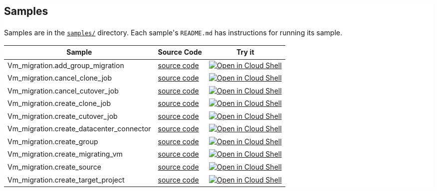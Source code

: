 

## Samples

Samples are in the [`samples/`](https://github.com/googleapis/google-cloud-node/tree/main/packages/google-cloud-vmmigration/samples) directory. Each sample's `README.md` has instructions for running its sample.

| Sample                      | Source Code                       | Try it |
| --------------------------- | --------------------------------- | ------ |
| Vm_migration.add_group_migration | [source code](https://github.com/googleapis/google-cloud-node/blob/master/packages/google-cloud-vmmigration/samples/generated/v1/vm_migration.add_group_migration.js) | [![Open in Cloud Shell][shell_img]](https://console.cloud.google.com/cloudshell/open?git_repo=https://github.com/googleapis/google-cloud-node&page=editor&open_in_editor=packages/google-cloud-vmmigration/samples/generated/v1/vm_migration.add_group_migration.js,packages/google-cloud-vmmigration/samples/README.md) |
| Vm_migration.cancel_clone_job | [source code](https://github.com/googleapis/google-cloud-node/blob/master/packages/google-cloud-vmmigration/samples/generated/v1/vm_migration.cancel_clone_job.js) | [![Open in Cloud Shell][shell_img]](https://console.cloud.google.com/cloudshell/open?git_repo=https://github.com/googleapis/google-cloud-node&page=editor&open_in_editor=packages/google-cloud-vmmigration/samples/generated/v1/vm_migration.cancel_clone_job.js,packages/google-cloud-vmmigration/samples/README.md) |
| Vm_migration.cancel_cutover_job | [source code](https://github.com/googleapis/google-cloud-node/blob/master/packages/google-cloud-vmmigration/samples/generated/v1/vm_migration.cancel_cutover_job.js) | [![Open in Cloud Shell][shell_img]](https://console.cloud.google.com/cloudshell/open?git_repo=https://github.com/googleapis/google-cloud-node&page=editor&open_in_editor=packages/google-cloud-vmmigration/samples/generated/v1/vm_migration.cancel_cutover_job.js,packages/google-cloud-vmmigration/samples/README.md) |
| Vm_migration.create_clone_job | [source code](https://github.com/googleapis/google-cloud-node/blob/master/packages/google-cloud-vmmigration/samples/generated/v1/vm_migration.create_clone_job.js) | [![Open in Cloud Shell][shell_img]](https://console.cloud.google.com/cloudshell/open?git_repo=https://github.com/googleapis/google-cloud-node&page=editor&open_in_editor=packages/google-cloud-vmmigration/samples/generated/v1/vm_migration.create_clone_job.js,packages/google-cloud-vmmigration/samples/README.md) |
| Vm_migration.create_cutover_job | [source code](https://github.com/googleapis/google-cloud-node/blob/master/packages/google-cloud-vmmigration/samples/generated/v1/vm_migration.create_cutover_job.js) | [![Open in Cloud Shell][shell_img]](https://console.cloud.google.com/cloudshell/open?git_repo=https://github.com/googleapis/google-cloud-node&page=editor&open_in_editor=packages/google-cloud-vmmigration/samples/generated/v1/vm_migration.create_cutover_job.js,packages/google-cloud-vmmigration/samples/README.md) |
| Vm_migration.create_datacenter_connector | [source code](https://github.com/googleapis/google-cloud-node/blob/master/packages/google-cloud-vmmigration/samples/generated/v1/vm_migration.create_datacenter_connector.js) | [![Open in Cloud Shell][shell_img]](https://console.cloud.google.com/cloudshell/open?git_repo=https://github.com/googleapis/google-cloud-node&page=editor&open_in_editor=packages/google-cloud-vmmigration/samples/generated/v1/vm_migration.create_datacenter_connector.js,packages/google-cloud-vmmigration/samples/README.md) |
| Vm_migration.create_group | [source code](https://github.com/googleapis/google-cloud-node/blob/master/packages/google-cloud-vmmigration/samples/generated/v1/vm_migration.create_group.js) | [![Open in Cloud Shell][shell_img]](https://console.cloud.google.com/cloudshell/open?git_repo=https://github.com/googleapis/google-cloud-node&page=editor&open_in_editor=packages/google-cloud-vmmigration/samples/generated/v1/vm_migration.create_group.js,packages/google-cloud-vmmigration/samples/README.md) |
| Vm_migration.create_migrating_vm | [source code](https://github.com/googleapis/google-cloud-node/blob/master/packages/google-cloud-vmmigration/samples/generated/v1/vm_migration.create_migrating_vm.js) | [![Open in Cloud Shell][shell_img]](https://console.cloud.google.com/cloudshell/open?git_repo=https://github.com/googleapis/google-cloud-node&page=editor&open_in_editor=packages/google-cloud-vmmigration/samples/generated/v1/vm_migration.create_migrating_vm.js,packages/google-cloud-vmmigration/samples/README.md) |
| Vm_migration.create_source | [source code](https://github.com/googleapis/google-cloud-node/blob/master/packages/google-cloud-vmmigration/samples/generated/v1/vm_migration.create_source.js) | [![Open in Cloud Shell][shell_img]](https://console.cloud.google.com/cloudshell/open?git_repo=https://github.com/googleapis/google-cloud-node&page=editor&open_in_editor=packages/google-cloud-vmmigration/samples/generated/v1/vm_migration.create_source.js,packages/google-cloud-vmmigration/samples/README.md) |
| Vm_migration.create_target_project | [source code](https://github.com/googleapis/google-cloud-node/blob/master/packages/google-cloud-vmmigration/samples/generated/v1/vm_migration.create_target_project.js) | [![Open in Cloud Shell][shell_img]](https://console.cloud.google.com/cloudshell/open?git_repo=https://github.com/googleapis/google-cloud-node&page=editor&open_in_editor=packages/google-cloud-vmmigration/samples/generated/v1/vm_migration.create_target_project.js,packages/google-cloud-vmmigration/samples/README.md) |

[//]: # "This README.md file is auto-generated, all changes to this file will be lost."
[//]: # "To regenerate it, use `python -m synthtool`."
[explained]: https://cloud.google.com/apis/docs/client-libraries-explained
[launch_stages]: https://cloud.google.com/terms/launch-stages
[client-docs]: https://cloud.google.com/nodejs/docs/reference/vmmigration/latest
[product-docs]: https://cloud.google.com/migrate/compute-engine/
[shell_img]: https://gstatic.com/cloudssh/images/open-btn.png
[projects]: https://console.cloud.google.com/project
[billing]: https://support.google.com/cloud/answer/6293499#enable-billing
[enable_api]: https://console.cloud.google.com/flows/enableapi?apiid=vmmigration.googleapis.com
[auth]: https://cloud.google.com/docs/authentication/getting-started